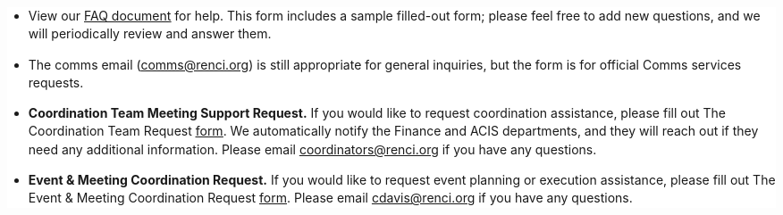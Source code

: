   - View our [<u>FAQ
    document</u>](https://docs.google.com/document/d/142IjShTbyyO4vjm9SEMCNiaJoXI9Pf5RntFUdWXYnFw/edit?usp=sharing)
    for help. This form includes a sample filled-out form; please feel
    free to add new questions, and we will periodically review and
    answer them.

  - The comms email ([<u>comms@renci.org</u>](mailto:comms@renci.org))
    is still appropriate for general inquiries, but the form is for
    official Comms services requests.

- **Coordination Team Meeting Support Request.** If you would like to
  request coordination assistance, please fill out The Coordination Team
  Request
  [<u>form</u>](https://forms.monday.com/forms/c37c7167630fbacf64d4286585786727?r=use1).
  We automatically notify the Finance and ACIS departments, and they
  will reach out if they need any additional information. Please email
  [<u>coordinators@renci.org</u>](mailto:coordinators@renci.org) if you
  have any questions.

- **Event & Meeting Coordination Request.** If you would like to request
  event planning or execution assistance, please fill out The Event &
  Meeting Coordination Request
  [<u>form</u>](https://forms.monday.com/forms/00626bb320afe50862fb84790d76faa6?r=use1).
  Please email [<u>cdavis@renci.org</u>](mailto:cdavis@renci.org) if you
  have any questions.
